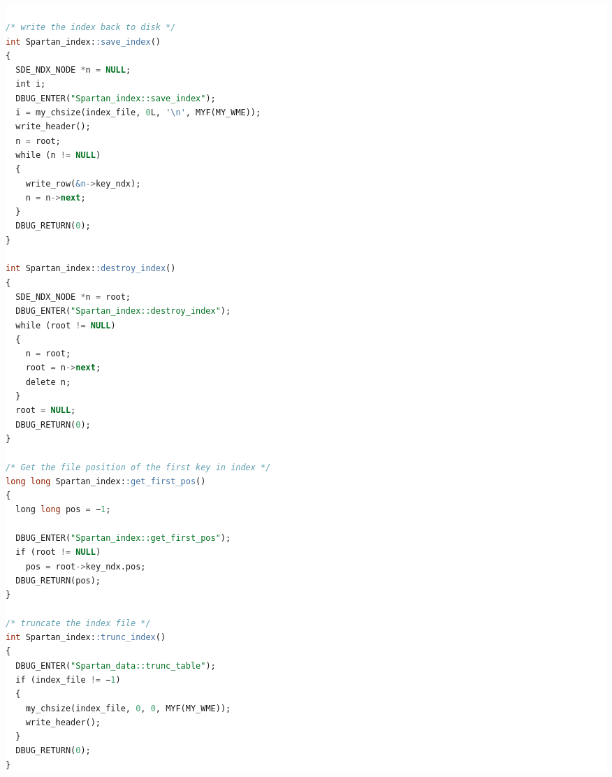 ```sql

/* write the index back to disk */
int Spartan_index::save_index()
{
  SDE_NDX_NODE *n = NULL;
  int i;
  DBUG_ENTER("Spartan_index::save_index");
  i = my_chsize(index_file, 0L, '\n', MYF(MY_WME));
  write_header();
  n = root;
  while (n != NULL)
  {
    write_row(&n->key_ndx);
    n = n->next;
  }
  DBUG_RETURN(0);
}

int Spartan_index::destroy_index()
{
  SDE_NDX_NODE *n = root;
  DBUG_ENTER("Spartan_index::destroy_index");
  while (root != NULL)
  {
    n = root;
    root = n->next;
    delete n;
  }
  root = NULL;
  DBUG_RETURN(0);
}

/* Get the file position of the first key in index */
long long Spartan_index::get_first_pos()
{
  long long pos = −1;

  DBUG_ENTER("Spartan_index::get_first_pos");
  if (root != NULL)
    pos = root->key_ndx.pos;
  DBUG_RETURN(pos);
}

/* truncate the index file */
int Spartan_index::trunc_index()
{
  DBUG_ENTER("Spartan_data::trunc_table");
  if (index_file != −1)
  {
    my_chsize(index_file, 0, 0, MYF(MY_WME));
    write_header();
  }
  DBUG_RETURN(0);
}
```
